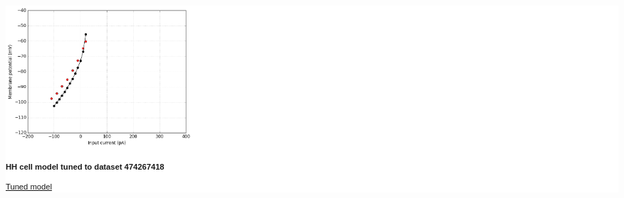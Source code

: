 <a href="../../../tune/tuned_cells/summary/Izh_474267418_iv.png"><img alt="474267418 subthreshold voltage vs current" src="../../../tune/tuned_cells/summary/Izh_474267418_iv.png" height="200"/></a>
</td>
</tr>
<tr>
<td width="130px">
<p style="font-size:80%;font-family:arial"><b>HH cell model tuned to dataset 474267418</b></p>
<p style="font-size:80%;font-family:arial"><a href="https://github.com/OpenSourceBrain/AllenInstituteNeuroML/blob/master/CellTypesDatabase/tune/tuned_cells/HH_474267418.cell.nml">Tuned model</a></p>
</td>
<td>